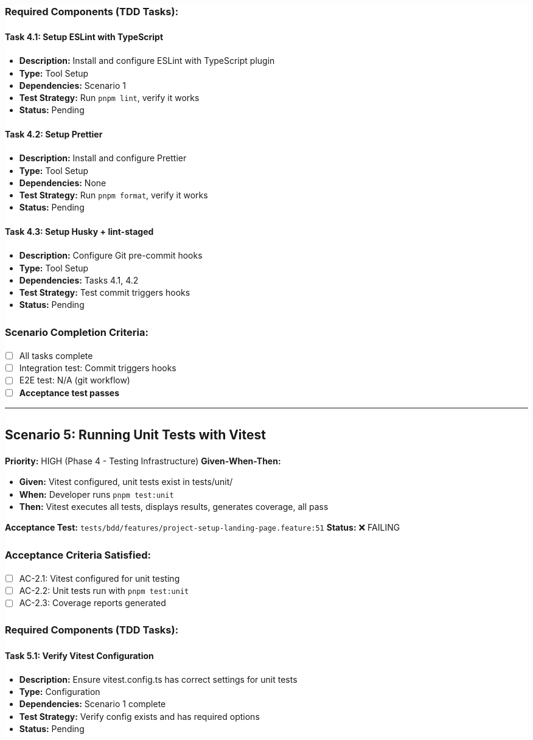 ### Required Components (TDD Tasks):

#### Task 4.1: Setup ESLint with TypeScript
- **Description:** Install and configure ESLint with TypeScript plugin
- **Type:** Tool Setup
- **Dependencies:** Scenario 1
- **Test Strategy:** Run `pnpm lint`, verify it works
- **Status:** Pending

#### Task 4.2: Setup Prettier
- **Description:** Install and configure Prettier
- **Type:** Tool Setup
- **Dependencies:** None
- **Test Strategy:** Run `pnpm format`, verify it works
- **Status:** Pending

#### Task 4.3: Setup Husky + lint-staged
- **Description:** Configure Git pre-commit hooks
- **Type:** Tool Setup
- **Dependencies:** Tasks 4.1, 4.2
- **Test Strategy:** Test commit triggers hooks
- **Status:** Pending

### Scenario Completion Criteria:
- [ ] All tasks complete
- [ ] Integration test: Commit triggers hooks
- [ ] E2E test: N/A (git workflow)
- [ ] **Acceptance test passes**

---

## Scenario 5: Running Unit Tests with Vitest

**Priority:** HIGH (Phase 4 - Testing Infrastructure)
**Given-When-Then:**
- **Given:** Vitest configured, unit tests exist in tests/unit/
- **When:** Developer runs `pnpm test:unit`
- **Then:** Vitest executes all tests, displays results, generates coverage, all pass

**Acceptance Test:** `tests/bdd/features/project-setup-landing-page.feature:51`
**Status:** ❌ FAILING

### Acceptance Criteria Satisfied:
- [ ] AC-2.1: Vitest configured for unit testing
- [ ] AC-2.2: Unit tests run with `pnpm test:unit`
- [ ] AC-2.3: Coverage reports generated

### Required Components (TDD Tasks):

#### Task 5.1: Verify Vitest Configuration
- **Description:** Ensure vitest.config.ts has correct settings for unit tests
- **Type:** Configuration
- **Dependencies:** Scenario 1 complete
- **Test Strategy:** Verify config exists and has required options
- **Status:** Pending
